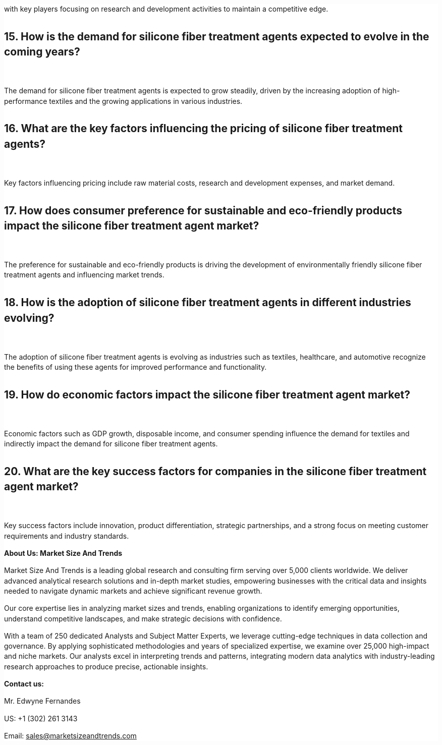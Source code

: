 with key players focusing on research and development activities to maintain a competitive edge.</p><h2>15. How is the demand for silicone fiber treatment agents expected to evolve in the coming years?</h2><p>&nbsp;</p><p>The demand for silicone fiber treatment agents is expected to grow steadily, driven by the increasing adoption of high-performance textiles and the growing applications in various industries.</p><h2>16. What are the key factors influencing the pricing of silicone fiber treatment agents?</h2><p>&nbsp;</p><p>Key factors influencing pricing include raw material costs, research and development expenses, and market demand.</p><h2>17. How does consumer preference for sustainable and eco-friendly products impact the silicone fiber treatment agent market?</h2><p>&nbsp;</p><p>The preference for sustainable and eco-friendly products is driving the development of environmentally friendly silicone fiber treatment agents and influencing market trends.</p><h2>18. How is the adoption of silicone fiber treatment agents in different industries evolving?</h2><p>&nbsp;</p><p>The adoption of silicone fiber treatment agents is evolving as industries such as textiles, healthcare, and automotive recognize the benefits of using these agents for improved performance and functionality.</p><h2>19. How do economic factors impact the silicone fiber treatment agent market?</h2><p>&nbsp;</p><p>Economic factors such as GDP growth, disposable income, and consumer spending influence the demand for textiles and indirectly impact the demand for silicone fiber treatment agents.</p><h2>20. What are the key success factors for companies in the silicone fiber treatment agent market?</h2><p>&nbsp;</p><p>Key success factors include innovation, product differentiation, strategic partnerships, and a strong focus on meeting customer requirements and industry standards.</p></body></html></p><p><strong>About Us:&nbsp;Market Size And Trends</strong></p><p>Market Size And Trends&nbsp;is a leading global research and consulting firm serving over 5,000 clients worldwide. We deliver advanced analytical research solutions and in-depth market studies, empowering businesses with the critical data and insights needed to navigate dynamic markets and achieve significant revenue growth.</p><p>Our core expertise lies in analyzing market sizes and trends, enabling organizations to identify emerging opportunities, understand competitive landscapes, and make strategic decisions with confidence.</p><p>With a team of 250 dedicated Analysts and Subject Matter Experts, we leverage cutting-edge techniques in data collection and governance. By applying sophisticated methodologies and years of specialized expertise, we examine over 25,000 high-impact and niche markets. Our analysts excel in interpreting trends and patterns, integrating modern data analytics with industry-leading research approaches to produce precise, actionable insights.</p><p><strong>Contact us:</strong></p><p>Mr. Edwyne Fernandes</p><p>US: +1 (302) 261 3143</p><p>Email: <a href="mailto:sales@marketsizeandtrends.com">sales@marketsizeandtrends.com</a>&nbsp;</p>
